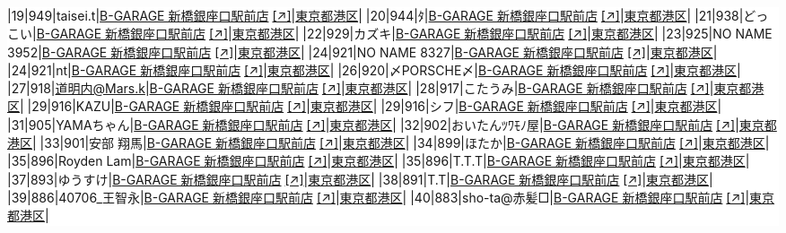 |19|949|<span class="rank-name-dl">taisei.t</span>|<a href="/darts/rank/shops/914cd128e0809979790ab824ce8730e5.html">B-GARAGE 新橋銀座口駅前店</a> <a href="https://search.dartslive.com/jp/shop/914cd128e0809979790ab824ce8730e5">[↗]</a>|<a href="/darts/rank/東京都/港区">東京都港区</a>|
|20|944|<span class="rank-name-dl">ﾀ</span>|<a href="/darts/rank/shops/914cd128e0809979790ab824ce8730e5.html">B-GARAGE 新橋銀座口駅前店</a> <a href="https://search.dartslive.com/jp/shop/914cd128e0809979790ab824ce8730e5">[↗]</a>|<a href="/darts/rank/東京都/港区">東京都港区</a>|
|21|938|<span class="rank-name-dl">どっこい</span>|<a href="/darts/rank/shops/914cd128e0809979790ab824ce8730e5.html">B-GARAGE 新橋銀座口駅前店</a> <a href="https://search.dartslive.com/jp/shop/914cd128e0809979790ab824ce8730e5">[↗]</a>|<a href="/darts/rank/東京都/港区">東京都港区</a>|
|22|929|<span class="rank-name-dl">カズキ</span>|<a href="/darts/rank/shops/914cd128e0809979790ab824ce8730e5.html">B-GARAGE 新橋銀座口駅前店</a> <a href="https://search.dartslive.com/jp/shop/914cd128e0809979790ab824ce8730e5">[↗]</a>|<a href="/darts/rank/東京都/港区">東京都港区</a>|
|23|925|<span class="rank-name-dl">NO NAME 3952</span>|<a href="/darts/rank/shops/914cd128e0809979790ab824ce8730e5.html">B-GARAGE 新橋銀座口駅前店</a> <a href="https://search.dartslive.com/jp/shop/914cd128e0809979790ab824ce8730e5">[↗]</a>|<a href="/darts/rank/東京都/港区">東京都港区</a>|
|24|921|<span class="rank-name-dl">NO NAME 8327</span>|<a href="/darts/rank/shops/914cd128e0809979790ab824ce8730e5.html">B-GARAGE 新橋銀座口駅前店</a> <a href="https://search.dartslive.com/jp/shop/914cd128e0809979790ab824ce8730e5">[↗]</a>|<a href="/darts/rank/東京都/港区">東京都港区</a>|
|24|921|<span class="rank-name-dl">nt</span>|<a href="/darts/rank/shops/914cd128e0809979790ab824ce8730e5.html">B-GARAGE 新橋銀座口駅前店</a> <a href="https://search.dartslive.com/jp/shop/914cd128e0809979790ab824ce8730e5">[↗]</a>|<a href="/darts/rank/東京都/港区">東京都港区</a>|
|26|920|<span class="rank-name-dl">〆PORSCHE〆</span>|<a href="/darts/rank/shops/914cd128e0809979790ab824ce8730e5.html">B-GARAGE 新橋銀座口駅前店</a> <a href="https://search.dartslive.com/jp/shop/914cd128e0809979790ab824ce8730e5">[↗]</a>|<a href="/darts/rank/東京都/港区">東京都港区</a>|
|27|918|<span class="rank-name-dl">道明内@Mars.k</span>|<a href="/darts/rank/shops/914cd128e0809979790ab824ce8730e5.html">B-GARAGE 新橋銀座口駅前店</a> <a href="https://search.dartslive.com/jp/shop/914cd128e0809979790ab824ce8730e5">[↗]</a>|<a href="/darts/rank/東京都/港区">東京都港区</a>|
|28|917|<span class="rank-name-dl">こたうみ</span>|<a href="/darts/rank/shops/914cd128e0809979790ab824ce8730e5.html">B-GARAGE 新橋銀座口駅前店</a> <a href="https://search.dartslive.com/jp/shop/914cd128e0809979790ab824ce8730e5">[↗]</a>|<a href="/darts/rank/東京都/港区">東京都港区</a>|
|29|916|<span class="rank-name-dl">KAZU</span>|<a href="/darts/rank/shops/914cd128e0809979790ab824ce8730e5.html">B-GARAGE 新橋銀座口駅前店</a> <a href="https://search.dartslive.com/jp/shop/914cd128e0809979790ab824ce8730e5">[↗]</a>|<a href="/darts/rank/東京都/港区">東京都港区</a>|
|29|916|<span class="rank-name-dl">シフ</span>|<a href="/darts/rank/shops/914cd128e0809979790ab824ce8730e5.html">B-GARAGE 新橋銀座口駅前店</a> <a href="https://search.dartslive.com/jp/shop/914cd128e0809979790ab824ce8730e5">[↗]</a>|<a href="/darts/rank/東京都/港区">東京都港区</a>|
|31|905|<span class="rank-name-dl">YAMAちゃん</span>|<a href="/darts/rank/shops/914cd128e0809979790ab824ce8730e5.html">B-GARAGE 新橋銀座口駅前店</a> <a href="https://search.dartslive.com/jp/shop/914cd128e0809979790ab824ce8730e5">[↗]</a>|<a href="/darts/rank/東京都/港区">東京都港区</a>|
|32|902|<span class="rank-name-dl">おいたんﾂﾜﾓﾉ屋</span>|<a href="/darts/rank/shops/914cd128e0809979790ab824ce8730e5.html">B-GARAGE 新橋銀座口駅前店</a> <a href="https://search.dartslive.com/jp/shop/914cd128e0809979790ab824ce8730e5">[↗]</a>|<a href="/darts/rank/東京都/港区">東京都港区</a>|
|33|901|<span class="rank-name-dl">安部 翔馬</span>|<a href="/darts/rank/shops/914cd128e0809979790ab824ce8730e5.html">B-GARAGE 新橋銀座口駅前店</a> <a href="https://search.dartslive.com/jp/shop/914cd128e0809979790ab824ce8730e5">[↗]</a>|<a href="/darts/rank/東京都/港区">東京都港区</a>|
|34|899|<span class="rank-name-dl">ほたか</span>|<a href="/darts/rank/shops/914cd128e0809979790ab824ce8730e5.html">B-GARAGE 新橋銀座口駅前店</a> <a href="https://search.dartslive.com/jp/shop/914cd128e0809979790ab824ce8730e5">[↗]</a>|<a href="/darts/rank/東京都/港区">東京都港区</a>|
|35|896|<span class="rank-name-dl">Royden Lam</span>|<a href="/darts/rank/shops/914cd128e0809979790ab824ce8730e5.html">B-GARAGE 新橋銀座口駅前店</a> <a href="https://search.dartslive.com/jp/shop/914cd128e0809979790ab824ce8730e5">[↗]</a>|<a href="/darts/rank/東京都/港区">東京都港区</a>|
|35|896|<span class="rank-name-dl">T.T.T</span>|<a href="/darts/rank/shops/914cd128e0809979790ab824ce8730e5.html">B-GARAGE 新橋銀座口駅前店</a> <a href="https://search.dartslive.com/jp/shop/914cd128e0809979790ab824ce8730e5">[↗]</a>|<a href="/darts/rank/東京都/港区">東京都港区</a>|
|37|893|<span class="rank-name-dl">ゆうすけ</span>|<a href="/darts/rank/shops/914cd128e0809979790ab824ce8730e5.html">B-GARAGE 新橋銀座口駅前店</a> <a href="https://search.dartslive.com/jp/shop/914cd128e0809979790ab824ce8730e5">[↗]</a>|<a href="/darts/rank/東京都/港区">東京都港区</a>|
|38|891|<span class="rank-name-dl">T.T</span>|<a href="/darts/rank/shops/914cd128e0809979790ab824ce8730e5.html">B-GARAGE 新橋銀座口駅前店</a> <a href="https://search.dartslive.com/jp/shop/914cd128e0809979790ab824ce8730e5">[↗]</a>|<a href="/darts/rank/東京都/港区">東京都港区</a>|
|39|886|<span class="rank-name-dl">40706_王智永</span>|<a href="/darts/rank/shops/914cd128e0809979790ab824ce8730e5.html">B-GARAGE 新橋銀座口駅前店</a> <a href="https://search.dartslive.com/jp/shop/914cd128e0809979790ab824ce8730e5">[↗]</a>|<a href="/darts/rank/東京都/港区">東京都港区</a>|
|40|883|<span class="rank-name-dl">sho-ta@赤髪□</span>|<a href="/darts/rank/shops/914cd128e0809979790ab824ce8730e5.html">B-GARAGE 新橋銀座口駅前店</a> <a href="https://search.dartslive.com/jp/shop/914cd128e0809979790ab824ce8730e5">[↗]</a>|<a href="/darts/rank/東京都/港区">東京都港区</a>|